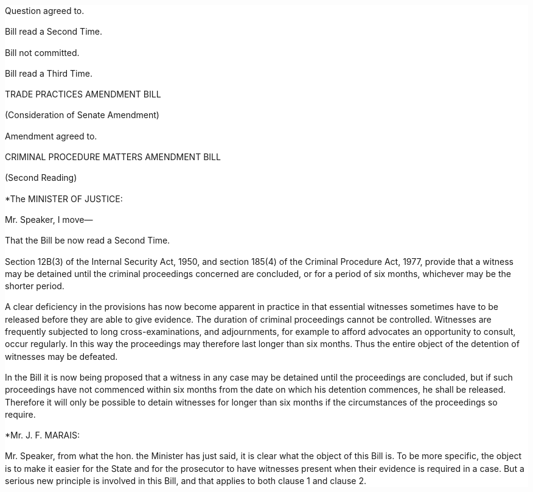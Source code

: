 <p>Question agreed to.</p>

<p>Bill read a Second Time.</p>

<p>Bill not committed.</p>

<p>Bill read a Third Time.</p>

</speech>

</debateSection>

<debateSection name="#trade_practices_amendment_bill">

<heading>TRADE PRACTICES AMENDMENT BILL</heading>

<summary>(Consideration of Senate Amendment)</summary>

<p>Amendment agreed to.</p>

</debateSection>

<debateSection name="#criminal_procedure_matters_amendment_bill">

<heading>CRIMINAL PROCEDURE MATTERS AMENDMENT BILL</heading>

<summary>(Second Reading)</summary>

<speech by="#minister_of_justice">

<from>*The <person refersTo="hansard_za">MINISTER OF JUSTICE</person>:</from>

<p>Mr. Speaker, I move&#x2014;</p>

<block name="quote">That the Bill be now read a Second Time.</block>

<p><span class="col_7373-7374" refersTo="page_0556"/>Section 12B(3) of the Internal Security Act, 1950, and section 185(4) of the Criminal Procedure Act, 1977, provide that a witness may be detained until the criminal proceedings concerned are concluded, or for a period of six months, whichever may be the shorter period.</p>

<p>A clear deficiency in the provisions has now become apparent in practice in that essential witnesses sometimes have to be released before they are able to give evidence. The duration of criminal proceedings cannot be controlled. Witnesses are frequently subjected to long cross-examinations, and adjournments, for example to afford advocates an opportunity to consult, occur regularly. In this way the proceedings may therefore last longer than six months. Thus the entire object of the detention of witnesses may be defeated.</p>

<p>In the Bill it is now being proposed that a witness in any case may be detained until the proceedings are concluded, but if such proceedings have not commenced within six months from the date on which his detention commences, he shall be released. Therefore it will only be possible to detain witnesses for longer than six months if the circumstances of the proceedings so require.</p>

</speech>

<speech by="#marais">

<from>*Mr. <person refersTo="hansard_za">J. F. MARAIS</person>:</from>

<p>Mr. Speaker, from what the hon. the Minister has just said, it is clear what the object of this Bill is. To be more specific, the object is to make it easier for the State and for the prosecutor to have witnesses present when their evidence is required in a case. But a serious new principle is involved in this Bill, and that applies to both clause 1 and clause 2.</p>
